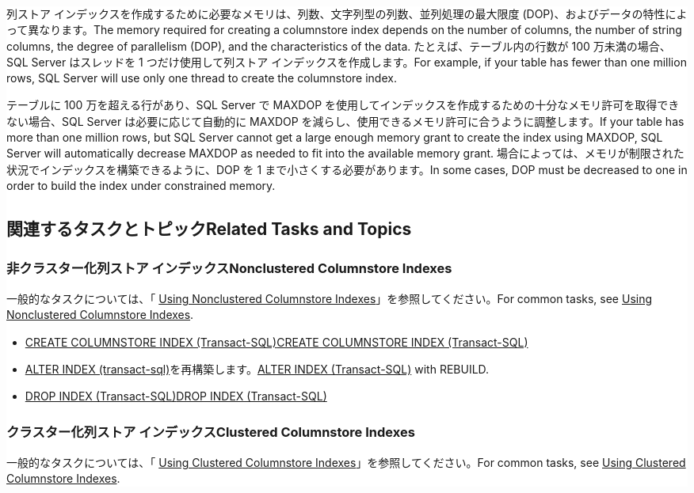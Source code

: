  <span data-ttu-id="d5fb1-220">列ストア インデックスを作成するために必要なメモリは、列数、文字列型の列数、並列処理の最大限度 (DOP)、およびデータの特性によって異なります。</span><span class="sxs-lookup"><span data-stu-id="d5fb1-220">The memory required for creating a columnstore index depends on the number of columns, the number of string columns, the degree of parallelism (DOP), and the characteristics of the data.</span></span> <span data-ttu-id="d5fb1-221">たとえば、テーブル内の行数が 100 万未満の場合、SQL Server はスレッドを 1 つだけ使用して列ストア インデックスを作成します。</span><span class="sxs-lookup"><span data-stu-id="d5fb1-221">For example, if your table has fewer than one million rows, SQL Server will use only one thread to create the columnstore index.</span></span>

 <span data-ttu-id="d5fb1-222">テーブルに 100 万を超える行があり、SQL Server で MAXDOP を使用してインデックスを作成するための十分なメモリ許可を取得できない場合、SQL Server は必要に応じて自動的に MAXDOP を減らし、使用できるメモリ許可に合うように調整します。</span><span class="sxs-lookup"><span data-stu-id="d5fb1-222">If your table has more than one million rows, but SQL Server cannot get a large enough memory grant to create the index using MAXDOP, SQL Server will automatically decrease MAXDOP as needed to fit into the available memory grant.</span></span>  <span data-ttu-id="d5fb1-223">場合によっては、メモリが制限された状況でインデックスを構築できるように、DOP を 1 まで小さくする必要があります。</span><span class="sxs-lookup"><span data-stu-id="d5fb1-223">In some cases, DOP must be decreased to one in order to build the index under constrained memory.</span></span>

##  <a name="related-tasks-and-topics"></a><a name="related"></a><span data-ttu-id="d5fb1-224">関連するタスクとトピック</span><span class="sxs-lookup"><span data-stu-id="d5fb1-224">Related Tasks and Topics</span></span>

### <a name="nonclustered-columnstore-indexes"></a><span data-ttu-id="d5fb1-225">非クラスター化列ストア インデックス</span><span class="sxs-lookup"><span data-stu-id="d5fb1-225">Nonclustered Columnstore Indexes</span></span>
 <span data-ttu-id="d5fb1-226">一般的なタスクについては、「 [Using Nonclustered Columnstore Indexes](../../database-engine/using-nonclustered-columnstore-indexes.md)」を参照してください。</span><span class="sxs-lookup"><span data-stu-id="d5fb1-226">For common tasks, see [Using Nonclustered Columnstore Indexes](../../database-engine/using-nonclustered-columnstore-indexes.md).</span></span>

-   [<span data-ttu-id="d5fb1-227">CREATE COLUMNSTORE INDEX &#40;Transact-SQL&#41;</span><span class="sxs-lookup"><span data-stu-id="d5fb1-227">CREATE COLUMNSTORE INDEX &#40;Transact-SQL&#41;</span></span>](/sql/t-sql/statements/create-columnstore-index-transact-sql)

-   <span data-ttu-id="d5fb1-228">[ALTER INDEX &#40;transact-sql&#41;](/sql/t-sql/statements/alter-index-transact-sql)を再構築します。</span><span class="sxs-lookup"><span data-stu-id="d5fb1-228">[ALTER INDEX &#40;Transact-SQL&#41;](/sql/t-sql/statements/alter-index-transact-sql) with REBUILD.</span></span>

-   [<span data-ttu-id="d5fb1-229">DROP INDEX &#40;Transact-SQL&#41;</span><span class="sxs-lookup"><span data-stu-id="d5fb1-229">DROP INDEX &#40;Transact-SQL&#41;</span></span>](/sql/t-sql/statements/drop-index-transact-sql)

### <a name="clustered-columnstore-indexes"></a><span data-ttu-id="d5fb1-230">クラスター化列ストア インデックス</span><span class="sxs-lookup"><span data-stu-id="d5fb1-230">Clustered Columnstore Indexes</span></span>
 <span data-ttu-id="d5fb1-231">一般的なタスクについては、「 [Using Clustered Columnstore Indexes](../../database-engine/using-clustered-columnstore-indexes.md)」を参照してください。</span><span class="sxs-lookup"><span data-stu-id="d5fb1-231">For common tasks, see [Using Clustered Columnstore Indexes](../../database-engine/using-clustered-columnstore-indexes.md).</span></span>

